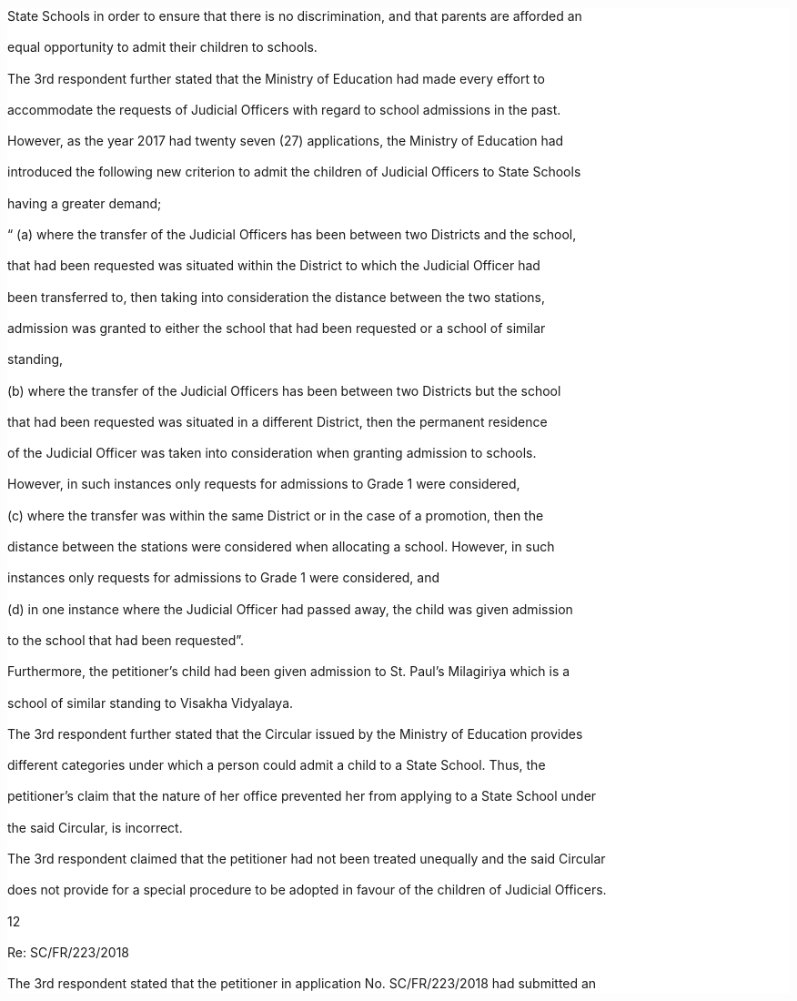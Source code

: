 State Schools in order to ensure that there is no discrimination, and that parents are afforded an

equal opportunity to admit their children to schools.

The 3rd respondent further stated that the Ministry of Education had made every effort to

accommodate the requests of Judicial Officers with regard to school admissions in the past.

However, as the year 2017 had twenty seven (27) applications, the Ministry of Education had

introduced the following new criterion to admit the children of Judicial Officers to State Schools

having a greater demand;

“ (a) where the transfer of the Judicial Officers has been between two Districts and the school,

that had been requested was situated within the District to which the Judicial Officer had

been transferred to, then taking into consideration the distance between the two stations,

admission was granted to either the school that had been requested or a school of similar

standing,

(b) where the transfer of the Judicial Officers has been between two Districts but the school

that had been requested was situated in a different District, then the permanent residence

of the Judicial Officer was taken into consideration when granting admission to schools.

However, in such instances only requests for admissions to Grade 1 were considered,

(c) where the transfer was within the same District or in the case of a promotion, then the

distance between the stations were considered when allocating a school. However, in such

instances only requests for admissions to Grade 1 were considered, and

(d) in one instance where the Judicial Officer had passed away, the child was given admission

to the school that had been requested”.

Furthermore, the petitioner’s child had been given admission to St. Paul’s Milagiriya which is a

school of similar standing to Visakha Vidyalaya.

The 3rd respondent further stated that the Circular issued by the Ministry of Education provides

different categories under which a person could admit a child to a State School. Thus, the

petitioner’s claim that the nature of her office prevented her from applying to a State School under

the said Circular, is incorrect.

The 3rd respondent claimed that the petitioner had not been treated unequally and the said Circular

does not provide for a special procedure to be adopted in favour of the children of Judicial Officers.

12

Re: SC/FR/223/2018

The 3rd respondent stated that the petitioner in application No. SC/FR/223/2018 had submitted an
